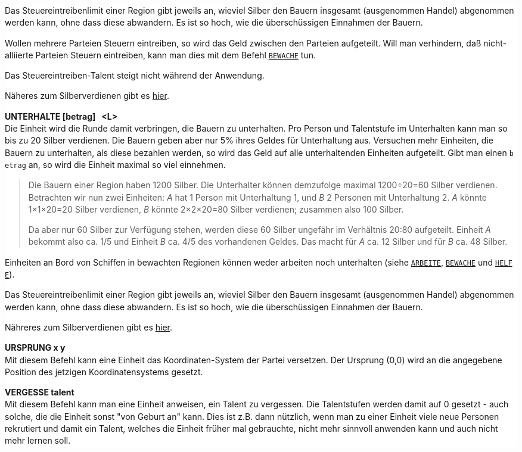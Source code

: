 Das Steuereintreibenlimit einer Region gibt jeweils an, wieviel Silber
den Bauern insgesamt (ausgenommen Handel) abgenommen werden kann, ohne
dass diese abwandern. Es ist so hoch, wie die überschüssigen Einnahmen
der Bauern.

Wollen mehrere Parteien Steuern eintreiben, so wird das Geld zwischen
den Parteien aufgeteilt. Will man verhindern, daß nicht-alliierte
Parteien Steuern eintreiben, kann man dies mit dem Befehl
[`BEWACHE`](#BEWACHE) tun.

Das Steuereintreiben-Talent steigt nicht während der Anwendung.

Näheres zum Silberverdienen gibt es
[hier](http://www.eressea.de/rules/de/Geld).

<span id="UNTERHALTE"></span><span id="INDEX-Befehle_UNTERHALTE"></span> **UNTERHALTE \[betrag\]   \<L\>**  
Die Einheit wird die Runde damit verbringen, die Bauern zu unterhalten.
Pro Person und Talentstufe im Unterhalten kann man so bis zu 20 Silber
verdienen. Die Bauern geben aber nur 5% ihres Geldes für Unterhaltung
aus. Versuchen mehr Einheiten, die Bauern zu unterhalten, als diese
bezahlen werden, so wird das Geld auf alle unterhaltenden Einheiten
aufgeteilt. Gibt man einen `betrag` an, so wird die Einheit maximal so
viel einnehmen.

<span id="INDEX-Geld_Unterhaltung"></span>

> Die Bauern einer Region haben 1200 Silber. Die Unterhalter können
> demzufolge maximal 1200÷20=60 Silber verdienen. Betrachten wir nun
> zwei Einheiten: *A* hat 1 Person mit Unterhaltung 1, und *B*
> 2 Personen mit Unterhaltung 2. *A* könnte 1×1×20=20 Silber verdienen,
> *B* könnte 2×2×20=80 Silber verdienen; zusammen also 100 Silber.
>
> Da aber nur 60 Silber zur Verfügung stehen, werden diese 60 Silber
> ungefähr im Verhältnis 20:80 aufgeteilt. Einheit *A* bekommt also ca.
> 1/5 und Einheit *B* ca. 4/5 des vorhandenen Geldes. Das macht für *A*
> ca. 12 Silber und für *B* ca. 48 Silber.

Einheiten an Bord von Schiffen in bewachten Regionen können weder
arbeiten noch unterhalten (siehe [`ARBEITE`](#ARBEITE),
[`BEWACHE`](#BEWACHE) und [`HELFE`](#HELFE)).

Das Steuereintreibenlimit einer Region gibt jeweils an, wieviel Silber
den Bauern insgesamt (ausgenommen Handel) abgenommen werden kann, ohne
dass diese abwandern. Es ist so hoch, wie die überschüssigen Einnahmen
der Bauern.

Nähreres zum Silberverdienen gibt es
[hier](http://www.eressea.de/rules/de/Geld).

<span id="URSPRUNG"></span><span id="INDEX-Befehle_URSPRUNG"></span> **URSPRUNG x y**  
Mit diesem Befehl kann eine Einheit das Koordinaten-System der Partei
versetzen. Der Ursprung (0,0) wird an die angegebene Position des
jetzigen Koordinatensystems gesetzt.

<span id="VERGESSE"></span><span id="INDEX-Befehle_VERGESSE"></span> **VERGESSE talent**  
Mit diesem Befehl kann man eine Einheit anweisen, ein Talent zu
vergessen. Die Talentstufen werden damit auf 0 gesetzt - auch solche,
die die Einheit sonst "von Geburt an" kann. Dies ist z.B. dann nützlich,
wenn man zu einer Einheit viele neue Personen rekrutiert und damit ein
Talent, welches die Einheit früher mal gebrauchte, nicht mehr sinnvoll
anwenden kann und auch nicht mehr lernen soll.
